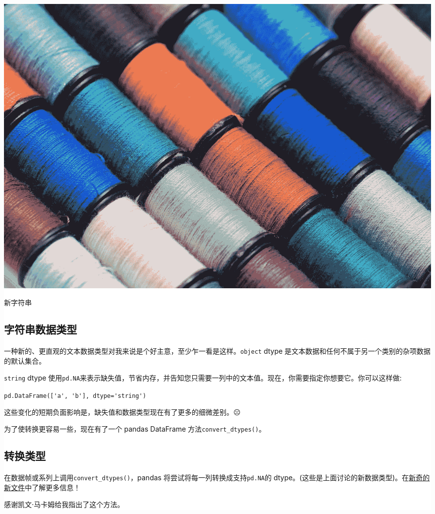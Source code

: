 ![](img/69d2869e1a79a04513099c197a8dad25.png)

新字符串

## 字符串数据类型

一种新的、更直观的文本数据类型对我来说是个好主意，至少乍一看是这样。`object` dtype 是文本数据和任何不属于另一个类别的杂项数据的默认集合。

`string` dtype 使用`pd.NA`来表示缺失值，节省内存，并告知您只需要一列中的文本值。现在，你需要指定你想要它。你可以这样做:

```
pd.DataFrame(['a', 'b'], dtype='string')
```

这些变化的短期负面影响是，缺失值和数据类型现在有了更多的细微差别。☹️

为了使转换更容易一些，现在有了一个 pandas DataFrame 方法`convert_dtypes()`。

## 转换类型

在数据帧或系列上调用`convert_dtypes()`，pandas 将尝试将每一列转换成支持`pd.NA`的 dtype。(这些是上面讨论的新数据类型)。在[新奇的新文件](https://pandas.pydata.org/pandas-docs/stable/reference/api/pandas.DataFrame.convert_dtypes.html?highlight=convert_dtypes)中了解更多信息！

感谢凯文·马卡姆给我指出了这个方法。
